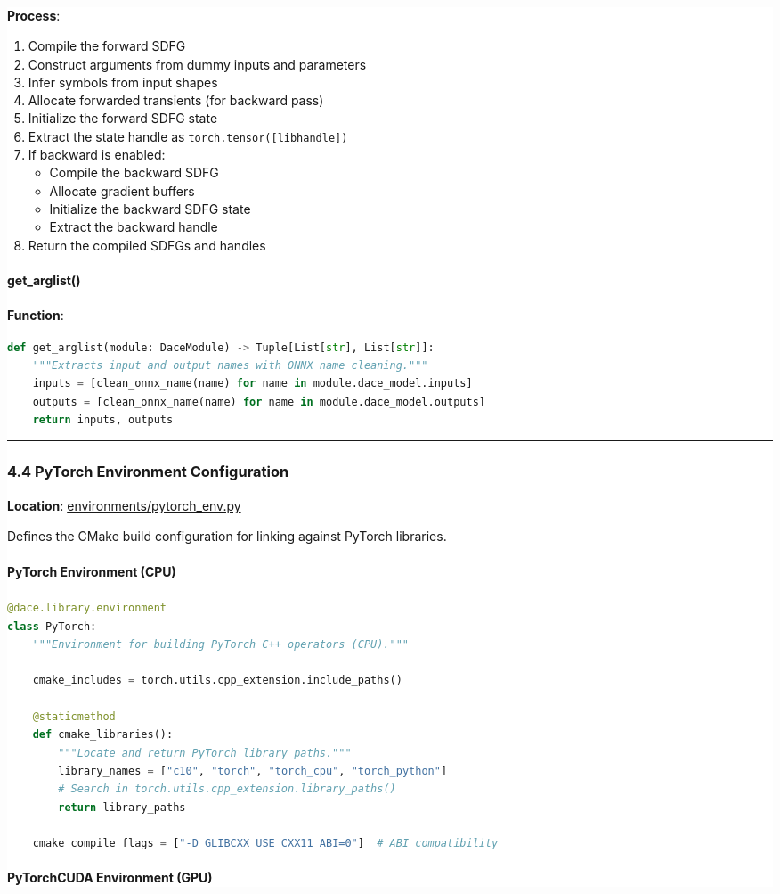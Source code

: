 **Process**:
1. Compile the forward SDFG
2. Construct arguments from dummy inputs and parameters
3. Infer symbols from input shapes
4. Allocate forwarded transients (for backward pass)
5. Initialize the forward SDFG state
6. Extract the state handle as `torch.tensor([libhandle])`
7. If backward is enabled:
   - Compile the backward SDFG
   - Allocate gradient buffers
   - Initialize the backward SDFG state
   - Extract the backward handle
8. Return the compiled SDFGs and handles

#### get_arglist()

**Function**:
```python
def get_arglist(module: DaceModule) -> Tuple[List[str], List[str]]:
    """Extracts input and output names with ONNX name cleaning."""
    inputs = [clean_onnx_name(name) for name in module.dace_model.inputs]
    outputs = [clean_onnx_name(name) for name in module.dace_model.outputs]
    return inputs, outputs
```

---

### 4.4 PyTorch Environment Configuration

**Location**: [environments/pytorch_env.py](environments/pytorch_env.py)

Defines the CMake build configuration for linking against PyTorch libraries.

#### PyTorch Environment (CPU)

```python
@dace.library.environment
class PyTorch:
    """Environment for building PyTorch C++ operators (CPU)."""

    cmake_includes = torch.utils.cpp_extension.include_paths()

    @staticmethod
    def cmake_libraries():
        """Locate and return PyTorch library paths."""
        library_names = ["c10", "torch", "torch_cpu", "torch_python"]
        # Search in torch.utils.cpp_extension.library_paths()
        return library_paths

    cmake_compile_flags = ["-D_GLIBCXX_USE_CXX11_ABI=0"]  # ABI compatibility
```

#### PyTorchCUDA Environment (GPU)
